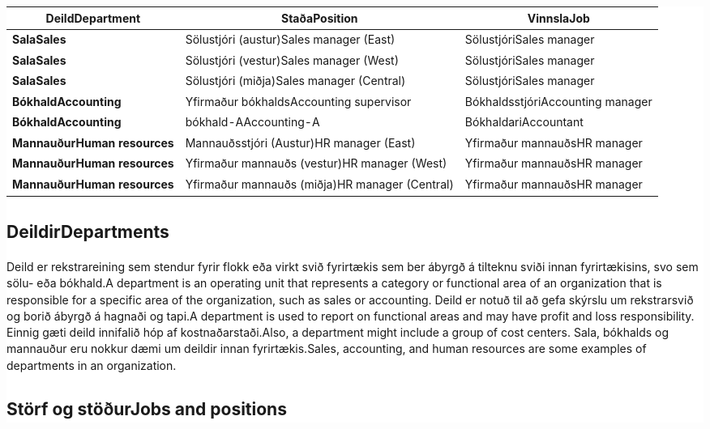 |<span data-ttu-id="13b0c-108">**Deild**</span><span class="sxs-lookup"><span data-stu-id="13b0c-108">**Department**</span></span>|<span data-ttu-id="13b0c-109">**Staða**</span><span class="sxs-lookup"><span data-stu-id="13b0c-109">**Position**</span></span>|<span data-ttu-id="13b0c-110">**Vinnsla**</span><span class="sxs-lookup"><span data-stu-id="13b0c-110">**Job**</span></span>|
|---|---|---|
|<span data-ttu-id="13b0c-111">**Sala**</span><span class="sxs-lookup"><span data-stu-id="13b0c-111">**Sales**</span></span>|<span data-ttu-id="13b0c-112">Sölustjóri (austur)</span><span class="sxs-lookup"><span data-stu-id="13b0c-112">Sales manager (East)</span></span>|<span data-ttu-id="13b0c-113">Sölustjóri</span><span class="sxs-lookup"><span data-stu-id="13b0c-113">Sales manager</span></span>|
|<span data-ttu-id="13b0c-114">**Sala**</span><span class="sxs-lookup"><span data-stu-id="13b0c-114">**Sales**</span></span>|<span data-ttu-id="13b0c-115">Sölustjóri (vestur)</span><span class="sxs-lookup"><span data-stu-id="13b0c-115">Sales manager (West)</span></span>|<span data-ttu-id="13b0c-116">Sölustjóri</span><span class="sxs-lookup"><span data-stu-id="13b0c-116">Sales manager</span></span>|
|<span data-ttu-id="13b0c-117">**Sala**</span><span class="sxs-lookup"><span data-stu-id="13b0c-117">**Sales**</span></span>|<span data-ttu-id="13b0c-118">Sölustjóri (miðja)</span><span class="sxs-lookup"><span data-stu-id="13b0c-118">Sales manager (Central)</span></span>|<span data-ttu-id="13b0c-119">Sölustjóri</span><span class="sxs-lookup"><span data-stu-id="13b0c-119">Sales manager</span></span>|
|<span data-ttu-id="13b0c-120">**Bókhald**</span><span class="sxs-lookup"><span data-stu-id="13b0c-120">**Accounting**</span></span>|<span data-ttu-id="13b0c-121">Yfirmaður bókhalds</span><span class="sxs-lookup"><span data-stu-id="13b0c-121">Accounting supervisor</span></span>|<span data-ttu-id="13b0c-122">Bókhaldsstjóri</span><span class="sxs-lookup"><span data-stu-id="13b0c-122">Accounting manager</span></span>|
|<span data-ttu-id="13b0c-123">**Bókhald**</span><span class="sxs-lookup"><span data-stu-id="13b0c-123">**Accounting**</span></span>|<span data-ttu-id="13b0c-124">bókhald-A</span><span class="sxs-lookup"><span data-stu-id="13b0c-124">Accounting-A</span></span>|<span data-ttu-id="13b0c-125">Bókhaldari</span><span class="sxs-lookup"><span data-stu-id="13b0c-125">Accountant</span></span>|
|<span data-ttu-id="13b0c-126">**Mannauður**</span><span class="sxs-lookup"><span data-stu-id="13b0c-126">**Human resources**</span></span>|<span data-ttu-id="13b0c-127">Mannauðsstjóri (Austur)</span><span class="sxs-lookup"><span data-stu-id="13b0c-127">HR manager (East)</span></span>|<span data-ttu-id="13b0c-128">Yfirmaður mannauðs</span><span class="sxs-lookup"><span data-stu-id="13b0c-128">HR manager</span></span>|
|<span data-ttu-id="13b0c-129">**Mannauður**</span><span class="sxs-lookup"><span data-stu-id="13b0c-129">**Human resources**</span></span>|<span data-ttu-id="13b0c-130">Yfirmaður mannauðs (vestur)</span><span class="sxs-lookup"><span data-stu-id="13b0c-130">HR manager (West)</span></span>|<span data-ttu-id="13b0c-131">Yfirmaður mannauðs</span><span class="sxs-lookup"><span data-stu-id="13b0c-131">HR manager</span></span>|
|<span data-ttu-id="13b0c-132">**Mannauður**</span><span class="sxs-lookup"><span data-stu-id="13b0c-132">**Human resources**</span></span>|<span data-ttu-id="13b0c-133">Yfirmaður mannauðs (miðja)</span><span class="sxs-lookup"><span data-stu-id="13b0c-133">HR manager (Central)</span></span>|<span data-ttu-id="13b0c-134">Yfirmaður mannauðs</span><span class="sxs-lookup"><span data-stu-id="13b0c-134">HR manager</span></span>|

 
 <a name="departments"></a><span data-ttu-id="13b0c-135">Deildir</span><span class="sxs-lookup"><span data-stu-id="13b0c-135">Departments</span></span>
------------

<span data-ttu-id="13b0c-136">Deild er rekstrareining sem stendur fyrir flokk eða virkt svið fyrirtækis sem ber ábyrgð á tilteknu sviði innan fyrirtækisins, svo sem sölu- eða bókhald.</span><span class="sxs-lookup"><span data-stu-id="13b0c-136">A department is an operating unit that represents a category or functional area of an organization that is responsible for a specific area of the organization, such as sales or accounting.</span></span> <span data-ttu-id="13b0c-137">Deild er notuð til að gefa skýrslu um rekstrarsvið og borið ábyrgð á hagnaði og tapi.</span><span class="sxs-lookup"><span data-stu-id="13b0c-137">A department is used to report on functional areas and may have profit and loss responsibility.</span></span> <span data-ttu-id="13b0c-138">Einnig gæti deild innifalið hóp af kostnaðarstaði.</span><span class="sxs-lookup"><span data-stu-id="13b0c-138">Also, a department might include a group of cost centers.</span></span> <span data-ttu-id="13b0c-139">Sala, bókhalds og mannauður eru nokkur dæmi um deildir innan fyrirtækis.</span><span class="sxs-lookup"><span data-stu-id="13b0c-139">Sales, accounting, and human resources are some examples of departments in an organization.</span></span>

## <a name="jobs-and-positions"></a><span data-ttu-id="13b0c-140"> Störf og stöður</span><span class="sxs-lookup"><span data-stu-id="13b0c-140">Jobs and positions</span></span>